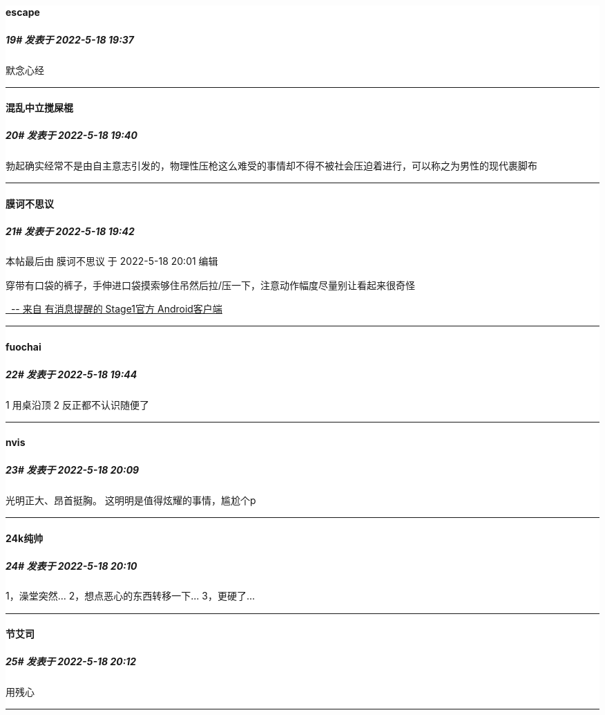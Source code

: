 ####  escape  
##### 19#       发表于 2022-5-18 19:37

默念心经

*****

####  混乱中立搅屎棍  
##### 20#       发表于 2022-5-18 19:40

勃起确实经常不是由自主意志引发的，物理性压枪这么难受的事情却不得不被社会压迫着进行，可以称之为男性的现代裹脚布

*****

####  膜诃不思议  
##### 21#       发表于 2022-5-18 19:42

 本帖最后由 膜诃不思议 于 2022-5-18 20:01 编辑 

穿带有口袋的裤子，手伸进口袋摸索够住吊然后拉/压一下，注意动作幅度尽量别让看起来很奇怪

[  -- 来自 有消息提醒的 Stage1官方 Android客户端](https://www.coolapk.com/apk/140634)

*****

####  fuochai  
##### 22#       发表于 2022-5-18 19:44

1 用桌沿顶 2 反正都不认识随便了

*****

####  nvis  
##### 23#       发表于 2022-5-18 20:09

光明正大、昂首挺胸。
这明明是值得炫耀的事情，尴尬个p

*****

####  24k纯帅  
##### 24#       发表于 2022-5-18 20:10

1，澡堂突然…
2，想点恶心的东西转移一下…
3，更硬了…

*****

####  节艾司  
##### 25#       发表于 2022-5-18 20:12

用残心

*****
